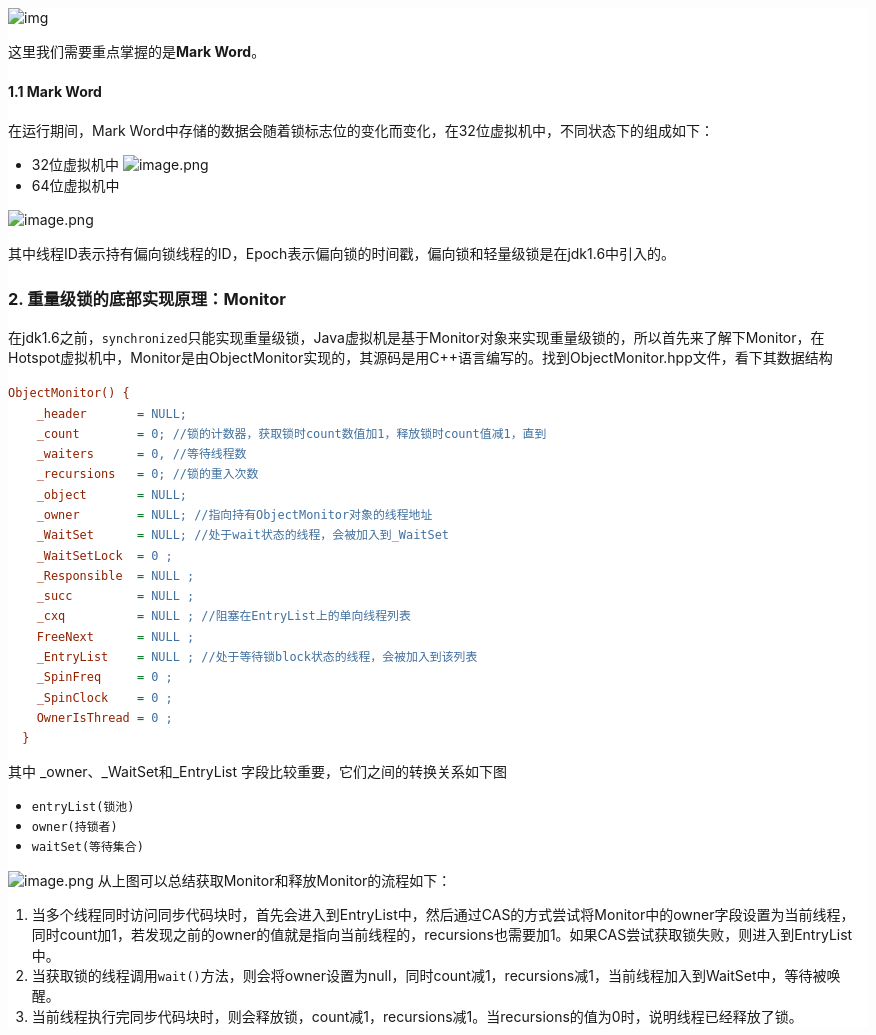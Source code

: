 ![img](https://p3-juejin.byteimg.com/tos-cn-i-k3u1fbpfcp/f33da470a8d0499a90de8b3c4d4733db~tplv-k3u1fbpfcp-zoom-in-crop-mark:3024:0:0:0.awebp)

这里我们需要重点掌握的是**Mark Word**。

#### 1.1  **Mark Word**

在运行期间，Mark Word中存储的数据会随着锁标志位的变化而变化，在32位虚拟机中，不同状态下的组成如下：

- 32位虚拟机中 ![image.png](https://p9-juejin.byteimg.com/tos-cn-i-k3u1fbpfcp/52c1b17f70b746aeb730aed1b515e555~tplv-k3u1fbpfcp-zoom-in-crop-mark:3024:0:0:0.awebp?)
- 64位虚拟机中

![image.png](https://p3-juejin.byteimg.com/tos-cn-i-k3u1fbpfcp/c86133be6b1d45f3ab21500529bdcbc3~tplv-k3u1fbpfcp-zoom-in-crop-mark:3024:0:0:0.awebp?)

其中线程ID表示持有偏向锁线程的ID，Epoch表示偏向锁的时间戳，偏向锁和轻量级锁是在jdk1.6中引入的。

### 2.  **重量级锁的底部实现原理：Monitor**

在jdk1.6之前，`synchronized`只能实现重量级锁，Java虚拟机是基于Monitor对象来实现重量级锁的，所以首先来了解下Monitor，在Hotspot虚拟机中，Monitor是由ObjectMonitor实现的，其源码是用C++语言编写的。找到ObjectMonitor.hpp文件，看下其数据结构

```ini
ObjectMonitor() {
    _header       = NULL;
    _count        = 0; //锁的计数器，获取锁时count数值加1，释放锁时count值减1，直到
    _waiters      = 0, //等待线程数
    _recursions   = 0; //锁的重入次数
    _object       = NULL; 
    _owner        = NULL; //指向持有ObjectMonitor对象的线程地址
    _WaitSet      = NULL; //处于wait状态的线程，会被加入到_WaitSet
    _WaitSetLock  = 0 ;
    _Responsible  = NULL ;
    _succ         = NULL ;
    _cxq          = NULL ; //阻塞在EntryList上的单向线程列表
    FreeNext      = NULL ;
    _EntryList    = NULL ; //处于等待锁block状态的线程，会被加入到该列表
    _SpinFreq     = 0 ;
    _SpinClock    = 0 ;
    OwnerIsThread = 0 ;
  }
```

其中 _owner、_WaitSet和_EntryList 字段比较重要，它们之间的转换关系如下图

- `entryList(锁池)`
- `owner(持锁者)`
- `waitSet(等待集合)`

![image.png](https://p9-juejin.byteimg.com/tos-cn-i-k3u1fbpfcp/a38e6eaeb5c9481a9a2a33fe75ba5d8e~tplv-k3u1fbpfcp-zoom-in-crop-mark:3024:0:0:0.awebp?) 从上图可以总结获取Monitor和释放Monitor的流程如下：

1. 当多个线程同时访问同步代码块时，首先会进入到EntryList中，然后通过CAS的方式尝试将Monitor中的owner字段设置为当前线程，同时count加1，若发现之前的owner的值就是指向当前线程的，recursions也需要加1。如果CAS尝试获取锁失败，则进入到EntryList中。
2. 当获取锁的线程调用`wait()`方法，则会将owner设置为null，同时count减1，recursions减1，当前线程加入到WaitSet中，等待被唤醒。
3. 当前线程执行完同步代码块时，则会释放锁，count减1，recursions减1。当recursions的值为0时，说明线程已经释放了锁。
